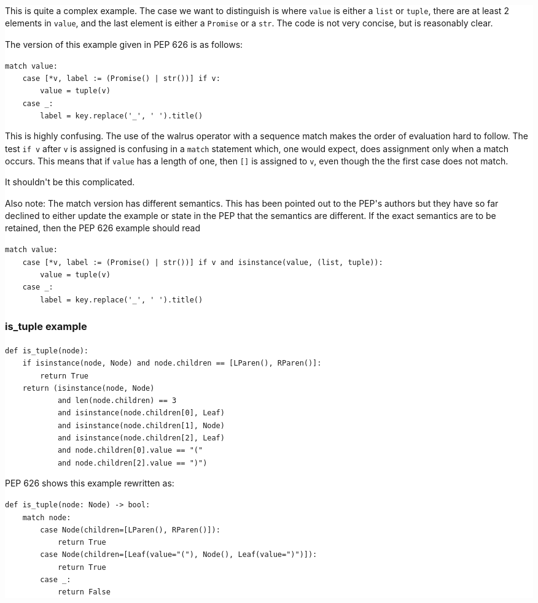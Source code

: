 This is quite a complex example. The case we want to distinguish is where `value` is either a `list` or `tuple`, there are at least 2 elements in `value`,
and the last element is either a `Promise` or a `str`.
The code is not very concise, but is reasonably clear.

The version of this example given in PEP 626 is as follows:

```
match value:
    case [*v, label := (Promise() | str())] if v:
        value = tuple(v)
    case _:
        label = key.replace('_', ' ').title()
```

This is highly confusing. The use of the walrus operator with a sequence match makes the order of evaluation hard to follow. The test `if v` after `v` is assigned is confusing in a `match` statement which, one would expect, does assignment only when a match occurs.
This means that if `value` has a length of one, then `[]` is assigned to `v`, even though the the first case does not match.

It shouldn't be this complicated.


Also note:
The match version has different semantics. This has been pointed out to the PEP's authors but they have so far declined to either update the example or state in the PEP that the semantics are different.
If the exact semantics are to be retained, then the PEP 626 example should read

```
match value:
    case [*v, label := (Promise() | str())] if v and isinstance(value, (list, tuple)):
        value = tuple(v)
    case _:
        label = key.replace('_', ' ').title()
```


### is_tuple example

```
def is_tuple(node):
    if isinstance(node, Node) and node.children == [LParen(), RParen()]:
        return True
    return (isinstance(node, Node)
            and len(node.children) == 3
            and isinstance(node.children[0], Leaf)
            and isinstance(node.children[1], Node)
            and isinstance(node.children[2], Leaf)
            and node.children[0].value == "("
            and node.children[2].value == ")")
```

PEP 626 shows this example rewritten as:

```
def is_tuple(node: Node) -> bool:
    match node:
        case Node(children=[LParen(), RParen()]):
            return True
        case Node(children=[Leaf(value="("), Node(), Leaf(value=")")]):
            return True
        case _:
            return False
```
